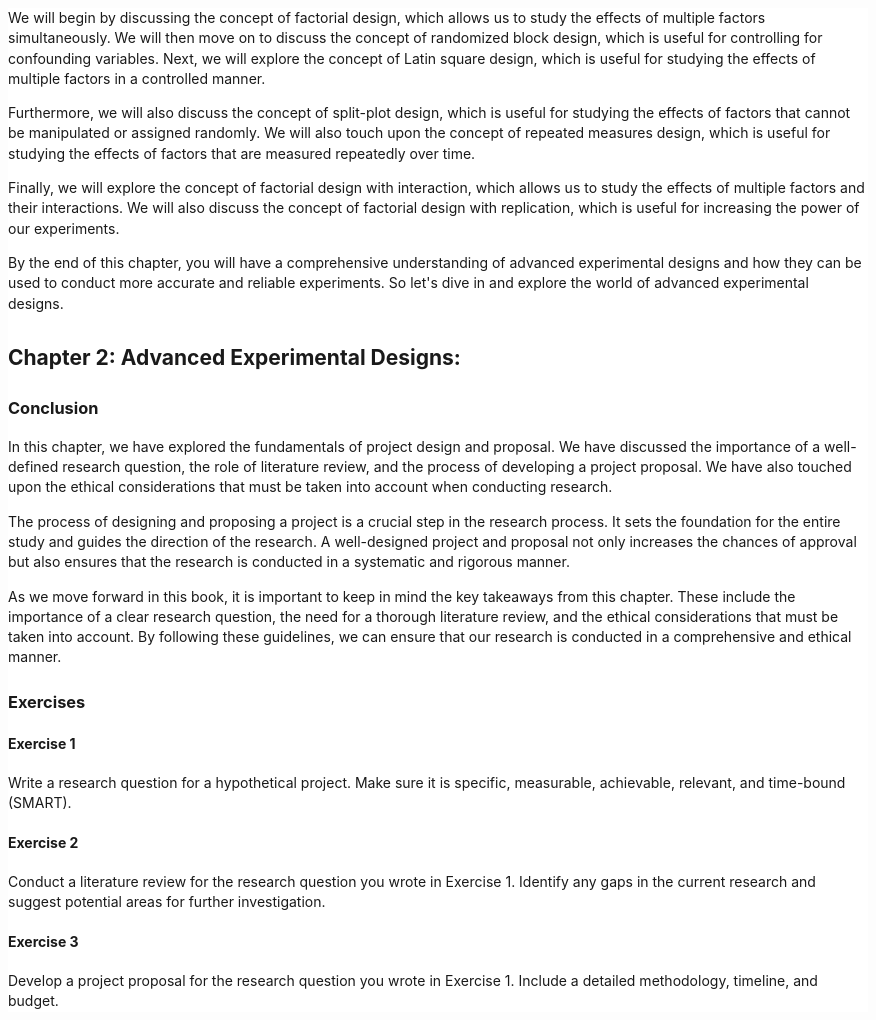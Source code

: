 We will begin by discussing the concept of factorial design, which allows us to study the effects of multiple factors simultaneously. We will then move on to discuss the concept of randomized block design, which is useful for controlling for confounding variables. Next, we will explore the concept of Latin square design, which is useful for studying the effects of multiple factors in a controlled manner.

Furthermore, we will also discuss the concept of split-plot design, which is useful for studying the effects of factors that cannot be manipulated or assigned randomly. We will also touch upon the concept of repeated measures design, which is useful for studying the effects of factors that are measured repeatedly over time.

Finally, we will explore the concept of factorial design with interaction, which allows us to study the effects of multiple factors and their interactions. We will also discuss the concept of factorial design with replication, which is useful for increasing the power of our experiments.

By the end of this chapter, you will have a comprehensive understanding of advanced experimental designs and how they can be used to conduct more accurate and reliable experiments. So let's dive in and explore the world of advanced experimental designs.


## Chapter 2: Advanced Experimental Designs:




### Conclusion

In this chapter, we have explored the fundamentals of project design and proposal. We have discussed the importance of a well-defined research question, the role of literature review, and the process of developing a project proposal. We have also touched upon the ethical considerations that must be taken into account when conducting research.

The process of designing and proposing a project is a crucial step in the research process. It sets the foundation for the entire study and guides the direction of the research. A well-designed project and proposal not only increases the chances of approval but also ensures that the research is conducted in a systematic and rigorous manner.

As we move forward in this book, it is important to keep in mind the key takeaways from this chapter. These include the importance of a clear research question, the need for a thorough literature review, and the ethical considerations that must be taken into account. By following these guidelines, we can ensure that our research is conducted in a comprehensive and ethical manner.

### Exercises

#### Exercise 1
Write a research question for a hypothetical project. Make sure it is specific, measurable, achievable, relevant, and time-bound (SMART).

#### Exercise 2
Conduct a literature review for the research question you wrote in Exercise 1. Identify any gaps in the current research and suggest potential areas for further investigation.

#### Exercise 3
Develop a project proposal for the research question you wrote in Exercise 1. Include a detailed methodology, timeline, and budget.
